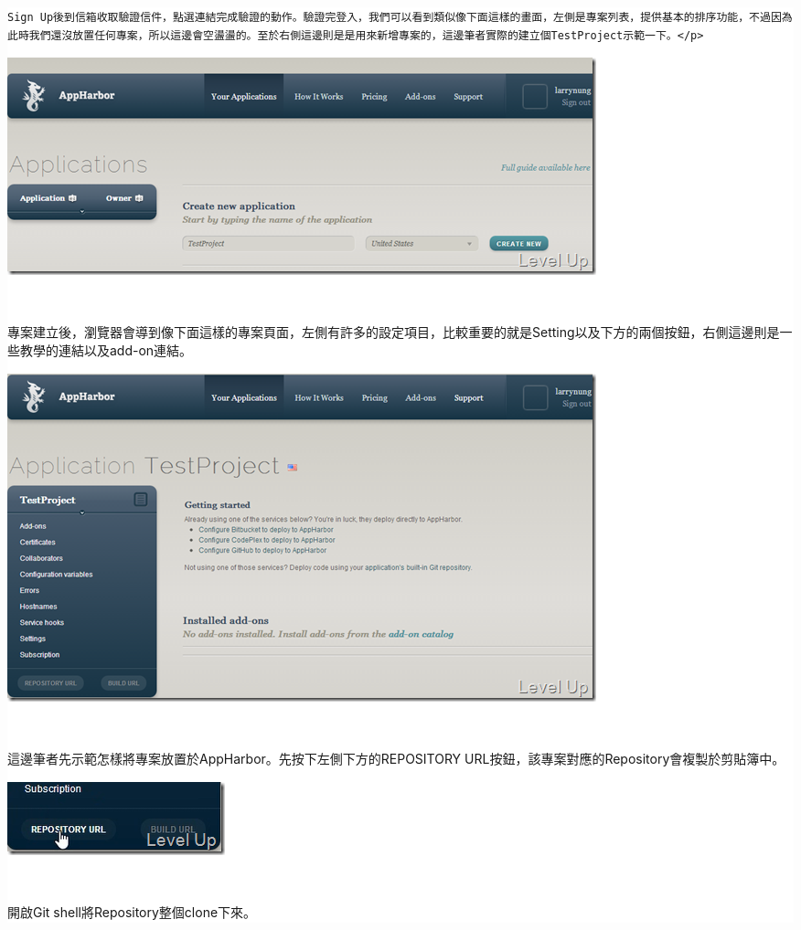	Sign Up後到信箱收取驗證信件，點選連結完成驗證的動作。驗證完登入，我們可以看到類似像下面這樣的畫面，左側是專案列表，提供基本的排序功能，不過因為此時我們還沒放置任何專案，所以這邊會空盪盪的。至於右側這邊則是是用來新增專案的，這邊筆者實際的建立個TestProject示範一下。</p>
<p>
	<img alt="ScreenClip(12)" border="0" height="238" src="\images\posts\e20ad3db-39bd-448c-9032-269ca1dc67e2\ScreenClip(12)_thumb.png" style="border-left-width: 0px; border-right-width: 0px; border-bottom-width: 0px; border-top-width: 0px" width="644" /></p>
<p>
	 </p>
<p>
	專案建立後，瀏覽器會導到像下面這樣的專案頁面，左側有許多的設定項目，比較重要的就是Setting以及下方的兩個按鈕，右側這邊則是一些教學的連結以及add-on連結。</p>
<p>
	<img alt="Image(12)" border="0" height="359" src="\images\posts\e20ad3db-39bd-448c-9032-269ca1dc67e2\Image(12)_thumb.png" style="border-left-width: 0px; border-right-width: 0px; border-bottom-width: 0px; border-top-width: 0px" width="644" /></p>
<p>
	 </p>
<p>
	這邊筆者先示範怎樣將專案放置於AppHarbor。先按下左側下方的REPOSITORY URL按鈕，該專案對應的Repository會複製於剪貼簿中。</p>
<p>
	<img alt="Image(13)" border="0" height="80" src="\images\posts\e20ad3db-39bd-448c-9032-269ca1dc67e2\Image(13)_thumb.png" style="border-left-width: 0px; border-right-width: 0px; border-bottom-width: 0px; border-top-width: 0px" width="238" /></p>
<p>
	 </p>
<p>
	開啟Git shell將Repository整個clone下來。</p>
<p>